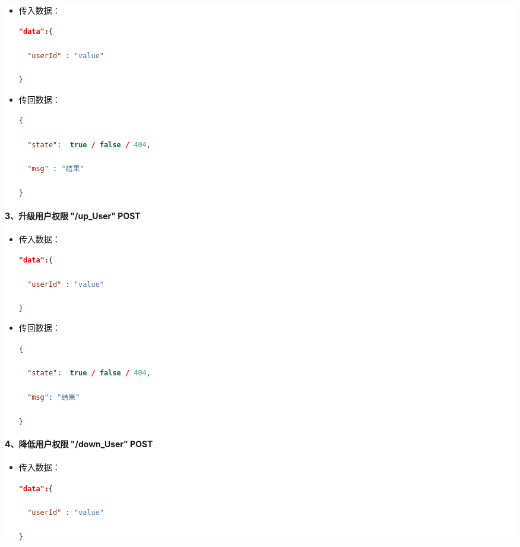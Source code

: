 - 传入数据：

  ```json
  "data":{
  
  	"userId" : "value"
  
  }
  ```

  

- 传回数据：

  ```json
  {
  
  	"state":  true / false / 404,
  
  	"msg" : "结果"
  
  }
  ```
  
  

#### 3、升级用户权限         "/up_User"    POST

- 传入数据：

  ```json
  "data":{
  
  	"userId" : "value"
  
  }
  ```

  

- 传回数据：

  ```json
  {
  
  	"state":  true / false / 404,
  
  	"msg": "结果"
  
  }
  ```
  
  

#### 4、降低用户权限       "/down_User"    POST

- 传入数据：

  ```json
  "data":{
  
  	"userId" : "value"
  
  }
  ```
